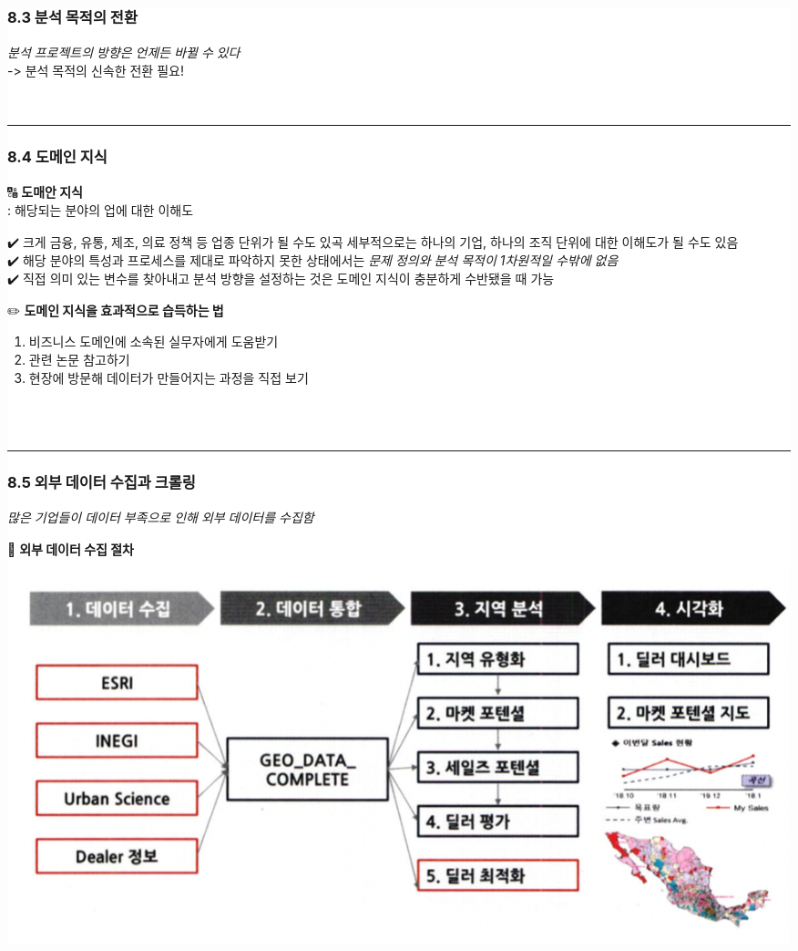 
### 8.3 분석 목적의 전환

_분석 프로젝트의 방향은 언제든 바뀔 수 있다_    
-> 분석 목적의 신속한 전환 필요!   

<br>

---


### 8.4 도메인 지식

🔠 __도매안 지식__    
: 해당되는 분야의 업에 대한 이해도      

 ✔️ 크게 금융, 유통, 제조, 의료 정책 등 업종 단위가 될 수도 있곡 세부적으로는 하나의 기업, 하나의 조직 단위에 대한 이해도가 될 수도 있음   
 ✔️ 해당 분야의 특성과 프로세스를 제대로 파악하지 못한 상태에서는 _문제 정의와 분석 목적이 1차원적일 수밖에 없음_    
✔️ 직접 의미 있는 변수를 찾아내고 분석 방향을 설정하는 것은 도메인 지식이 충분하게 수반됐을 때 가능

✏️ __도메인 지식을 효과적으로 습득하는  법__   
1. 비즈니스 도메인에 소속된 실무자에게 도움받기
2. 관련 논문 참고하기
3. 현장에 방문해 데이터가 만들어지는 과정을 직접 보기

<br>
<br>

---



### 8.5 외부 데이터 수집과 크롤링

_많은 기업들이 데이터 부족으로 인해 외부 데이터를 수집함_

🔢 __외부 데이터 수집 절차__

![4](../STATISTICS/imgstat/image%20copy%2014.png)
